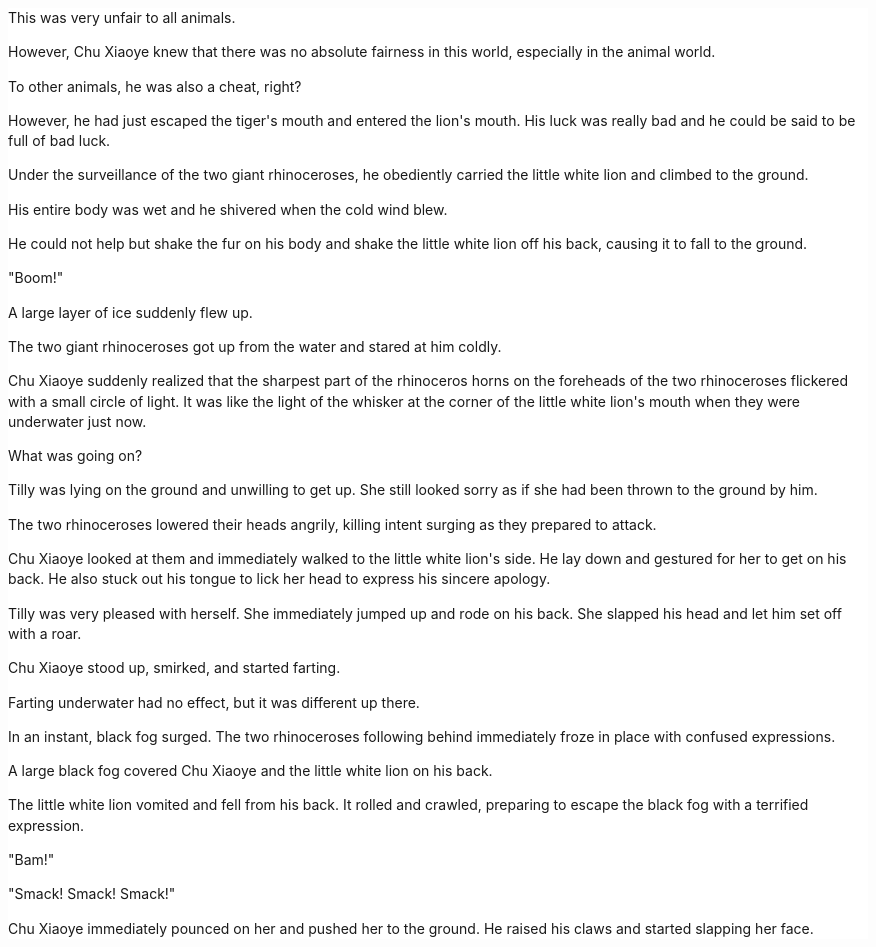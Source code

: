 This was very unfair to all animals.

However, Chu Xiaoye knew that there was no absolute fairness in this world, especially in the animal world.

To other animals, he was also a cheat, right?

However, he had just escaped the tiger's mouth and entered the lion's mouth. His luck was really bad and he could be said to be full of bad luck.

Under the surveillance of the two giant rhinoceroses, he obediently carried the little white lion and climbed to the ground.

His entire body was wet and he shivered when the cold wind blew.

He could not help but shake the fur on his body and shake the little white lion off his back, causing it to fall to the ground.

"Boom\!"

A large layer of ice suddenly flew up.

The two giant rhinoceroses got up from the water and stared at him coldly.

Chu Xiaoye suddenly realized that the sharpest part of the rhinoceros horns on the foreheads of the two rhinoceroses flickered with a small circle of light. It was like the light of the whisker at the corner of the little white lion's mouth when they were underwater just now.

What was going on?

Tilly was lying on the ground and unwilling to get up. She still looked sorry as if she had been thrown to the ground by him.

The two rhinoceroses lowered their heads angrily, killing intent surging as they prepared to attack.

Chu Xiaoye looked at them and immediately walked to the little white lion's side. He lay down and gestured for her to get on his back. He also stuck out his tongue to lick her head to express his sincere apology.

Tilly was very pleased with herself. She immediately jumped up and rode on his back. She slapped his head and let him set off with a roar.

Chu Xiaoye stood up, smirked, and started farting.

Farting underwater had no effect, but it was different up there.

In an instant, black fog surged. The two rhinoceroses following behind immediately froze in place with confused expressions.

A large black fog covered Chu Xiaoye and the little white lion on his back.

The little white lion vomited and fell from his back. It rolled and crawled, preparing to escape the black fog with a terrified expression.

"Bam\!"

"Smack\! Smack\! Smack\!"

Chu Xiaoye immediately pounced on her and pushed her to the ground. He raised his claws and started slapping her face.

